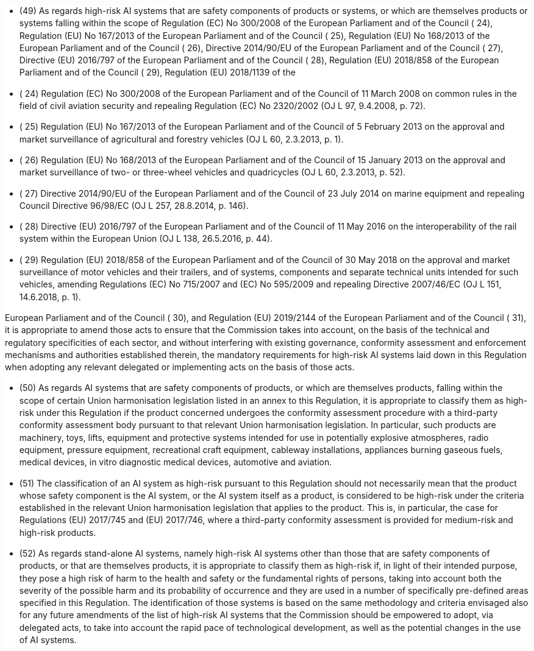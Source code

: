 * (49) As regards high-risk AI systems that are safety components of products or systems, or which are themselves products or systems falling within the scope of Regulation (EC) No 300/2008 of the European Parliament and of the Council ( 24), Regulation (EU) No 167/2013 of the European Parliament and of the Council ( 25), Regulation (EU) No 168/2013 of the European Parliament and of the Council ( 26), Directive 2014/90/EU of the European Parliament and of the Council ( 27), Directive (EU) 2016/797 of the European Parliament and of the Council ( 28), Regulation (EU) 2018/858 of the European Parliament and of the Council ( 29), Regulation (EU) 2018/1139 of the

* ( 24) Regulation (EC) No 300/2008 of the European Parliament and of the Council of 11 March 2008 on common rules in the field of civil aviation security and repealing Regulation (EC) No 2320/2002 (OJ L 97, 9.4.2008, p. 72).

* ( 25) Regulation (EU) No 167/2013 of the European Parliament and of the Council of 5 February 2013 on the approval and market surveillance of agricultural and forestry vehicles (OJ L 60, 2.3.2013, p. 1).

* ( 26) Regulation (EU) No 168/2013 of the European Parliament and of the Council of 15 January 2013 on the approval and market surveillance of two- or three-wheel vehicles and quadricycles (OJ L 60, 2.3.2013, p. 52).

* ( 27) Directive 2014/90/EU of the European Parliament and of the Council of 23 July 2014 on marine equipment and repealing Council Directive 96/98/EC (OJ L 257, 28.8.2014, p. 146).

* ( 28) Directive (EU) 2016/797 of the European Parliament and of the Council of 11 May 2016 on the interoperability of the rail system within the European Union (OJ L 138, 26.5.2016, p. 44).

* ( 29) Regulation (EU) 2018/858 of the European Parliament and of the Council of 30 May 2018 on the approval and market surveillance of motor vehicles and their trailers, and of systems, components and separate technical units intended for such vehicles, amending Regulations (EC) No 715/2007 and (EC) No 595/2009 and repealing Directive 2007/46/EC (OJ L 151, 14.6.2018, p. 1).

European Parliament and of the Council ( 30), and Regulation (EU) 2019/2144 of the European Parliament and of the Council ( 31), it is appropriate to amend those acts to ensure that the Commission takes into account, on the basis of the technical and regulatory specificities of each sector, and without interfering with existing governance, conformity assessment and enforcement mechanisms and authorities established therein, the mandatory requirements for high-risk AI systems laid down in this Regulation when adopting any relevant delegated or implementing acts on the basis of those acts.

* (50) As regards AI systems that are safety components of products, or which are themselves products, falling within the scope of certain Union harmonisation legislation listed in an annex to this Regulation, it is appropriate to classify them as high-risk under this Regulation if the product concerned undergoes the conformity assessment procedure with a third-party conformity assessment body pursuant to that relevant Union harmonisation legislation. In particular, such products are machinery, toys, lifts, equipment and protective systems intended for use in potentially explosive atmospheres, radio equipment, pressure equipment, recreational craft equipment, cableway installations, appliances burning gaseous fuels, medical devices, in vitro diagnostic medical devices, automotive and aviation.

* (51) The classification of an AI system as high-risk pursuant to this Regulation should not necessarily mean that the product whose safety component is the AI system, or the AI system itself as a product, is considered to be high-risk under the criteria established in the relevant Union harmonisation legislation that applies to the product. This is, in particular, the case for Regulations (EU) 2017/745 and (EU) 2017/746, where a third-party conformity assessment is provided for medium-risk and high-risk products.

* (52) As regards stand-alone AI systems, namely high-risk AI systems other than those that are safety components of products, or that are themselves products, it is appropriate to classify them as high-risk if, in light of their intended purpose, they pose a high risk of harm to the health and safety or the fundamental rights of persons, taking into account both the severity of the possible harm and its probability of occurrence and they are used in a number of specifically pre-defined areas specified in this Regulation. The identification of those systems is based on the same methodology and criteria envisaged also for any future amendments of the list of high-risk AI systems that the Commission should be empowered to adopt, via delegated acts, to take into account the rapid pace of technological development, as well as the potential changes in the use of AI systems.
